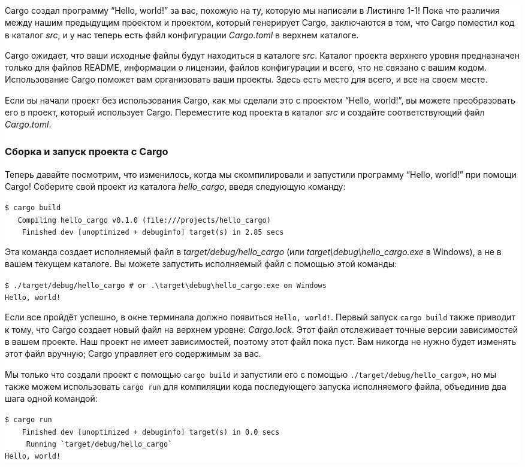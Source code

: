 
Cargo создал программу “Hello, world!” за вас, похожую на ту, которую мы написали в
Листинге 1-1! Пока что различия между нашим предыдущим проектом и проектом,
который генерирует Cargo, заключаются в том, что Cargo поместил код в каталог
*src*, и у нас теперь есть файл конфигурации *Cargo.toml* в верхнем каталоге.


Cargo ожидает, что ваши исходные файлы будут находиться в каталоге *src*.
Каталог проекта верхнего уровня предназначен только для файлов README,
информации о лицензии, файлов конфигурации и всего, что не связано с вашим кодом.
Использование Cargo поможет вам организовать ваши проекты. Здесь есть место
для всего, и все на своем месте.


Если вы начали проект без использования Cargo, как мы сделали это с проектом “Hello,
world!”, вы можете преобразовать его в проект, который использует Cargo. Переместите
код проекта в каталог *src* и создайте соответствующий файл *Cargo.toml*.


### Сборка и запуск проекта с Cargo


Теперь давайте посмотрим, что изменилось, когда мы скомпилировали и запустили
программу “Hello, world!” при помощи Cargo! Соберите свой проект из каталога
*hello_cargo*, введя следующую команду:

```text
$ cargo build
   Compiling hello_cargo v0.1.0 (file:///projects/hello_cargo)
    Finished dev [unoptimized + debuginfo] target(s) in 2.85 secs
```


Эта команда создает исполняемый файл в *target/debug/hello_cargo* (или
*target\debug\hello_cargo.exe* в Windows), а не в вашем текущем каталоге.
Вы можете запустить исполняемый файл с помощью этой команды:

```text
$ ./target/debug/hello_cargo # or .\target\debug\hello_cargo.exe on Windows
Hello, world!
```


Если все пройдёт успешно, в окне терминала должно появиться `Hello, world!`.
Первый запуск `cargo build` также приводит к тому, что Cargo создает новый файл
на верхнем уровне: *Cargo.lock*. Этот файл отслеживает точные версии зависимостей
в вашем проекте. Наш проект не имеет зависимостей, поэтому этот файл пока пуст.
Вам никогда не нужно будет изменять этот файл вручную; Cargo управляет его
содержимым за вас.


Мы только что создали проект с помощью `cargo build` и запустили его с помощью
`./target/debug/hello_cargo`», но мы также можем использовать `cargo run` для
компиляции кода последующего запуска исполняемого файла, объединив два шага
одной командой:

```text
$ cargo run
    Finished dev [unoptimized + debuginfo] target(s) in 0.0 secs
     Running `target/debug/hello_cargo`
Hello, world!
```


[toml]: https://github.com/toml-lang/toml
[его документацией]: https://doc.rust-lang.org/cargo/
[installation]: ch01-01-installation.html#installation